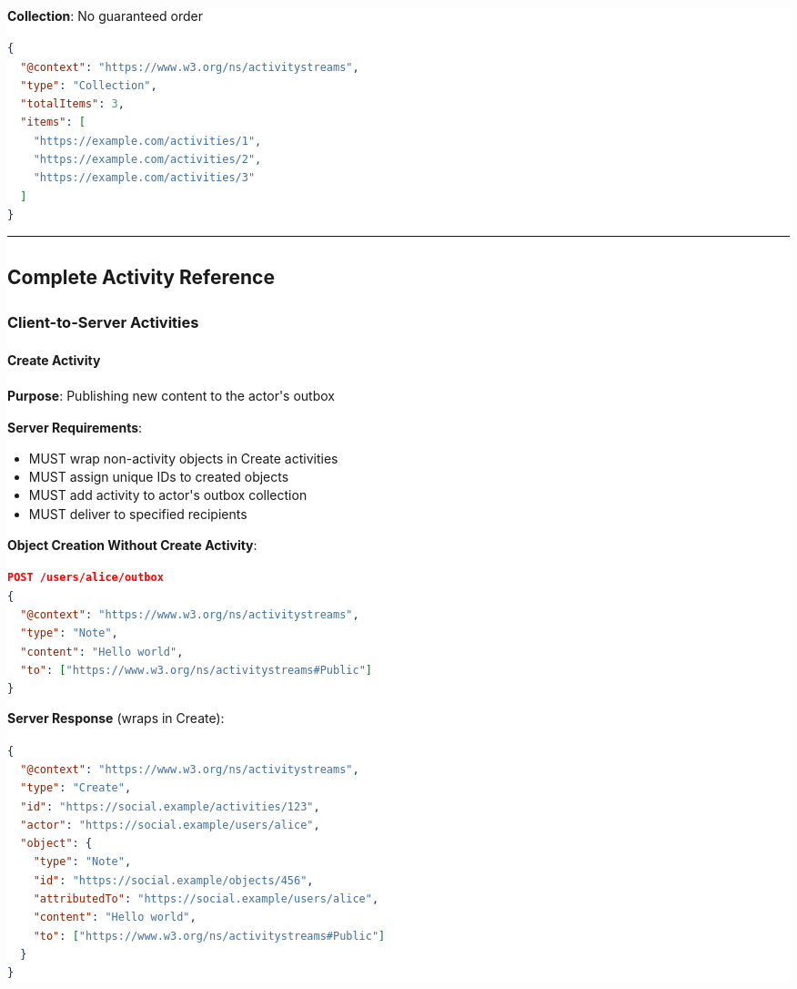 **Collection**: No guaranteed order
```json
{
  "@context": "https://www.w3.org/ns/activitystreams",
  "type": "Collection",
  "totalItems": 3,
  "items": [
    "https://example.com/activities/1",
    "https://example.com/activities/2",
    "https://example.com/activities/3"
  ]
}
```

---

## Complete Activity Reference

### Client-to-Server Activities

#### Create Activity

**Purpose**: Publishing new content to the actor's outbox

**Server Requirements**:
- MUST wrap non-activity objects in Create activities
- MUST assign unique IDs to created objects
- MUST add activity to actor's outbox collection
- MUST deliver to specified recipients

**Object Creation Without Create Activity**:
```json
POST /users/alice/outbox
{
  "@context": "https://www.w3.org/ns/activitystreams",
  "type": "Note",
  "content": "Hello world",
  "to": ["https://www.w3.org/ns/activitystreams#Public"]
}
```

**Server Response** (wraps in Create):
```json
{
  "@context": "https://www.w3.org/ns/activitystreams",
  "type": "Create",
  "id": "https://social.example/activities/123",
  "actor": "https://social.example/users/alice",
  "object": {
    "type": "Note",
    "id": "https://social.example/objects/456",
    "attributedTo": "https://social.example/users/alice",
    "content": "Hello world",
    "to": ["https://www.w3.org/ns/activitystreams#Public"]
  }
}
```
